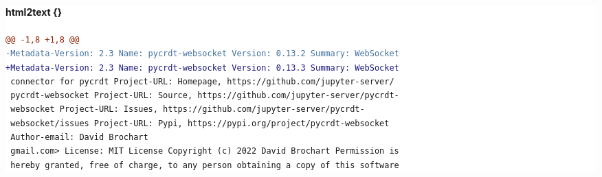 #### html2text {}

```diff
@@ -1,8 +1,8 @@
-Metadata-Version: 2.3 Name: pycrdt-websocket Version: 0.13.2 Summary: WebSocket
+Metadata-Version: 2.3 Name: pycrdt-websocket Version: 0.13.3 Summary: WebSocket
 connector for pycrdt Project-URL: Homepage, https://github.com/jupyter-server/
 pycrdt-websocket Project-URL: Source, https://github.com/jupyter-server/pycrdt-
 websocket Project-URL: Issues, https://github.com/jupyter-server/pycrdt-
 websocket/issues Project-URL: Pypi, https://pypi.org/project/pycrdt-websocket
 Author-email: David Brochart
 gmail.com> License: MIT License Copyright (c) 2022 David Brochart Permission is
 hereby granted, free of charge, to any person obtaining a copy of this software
```

